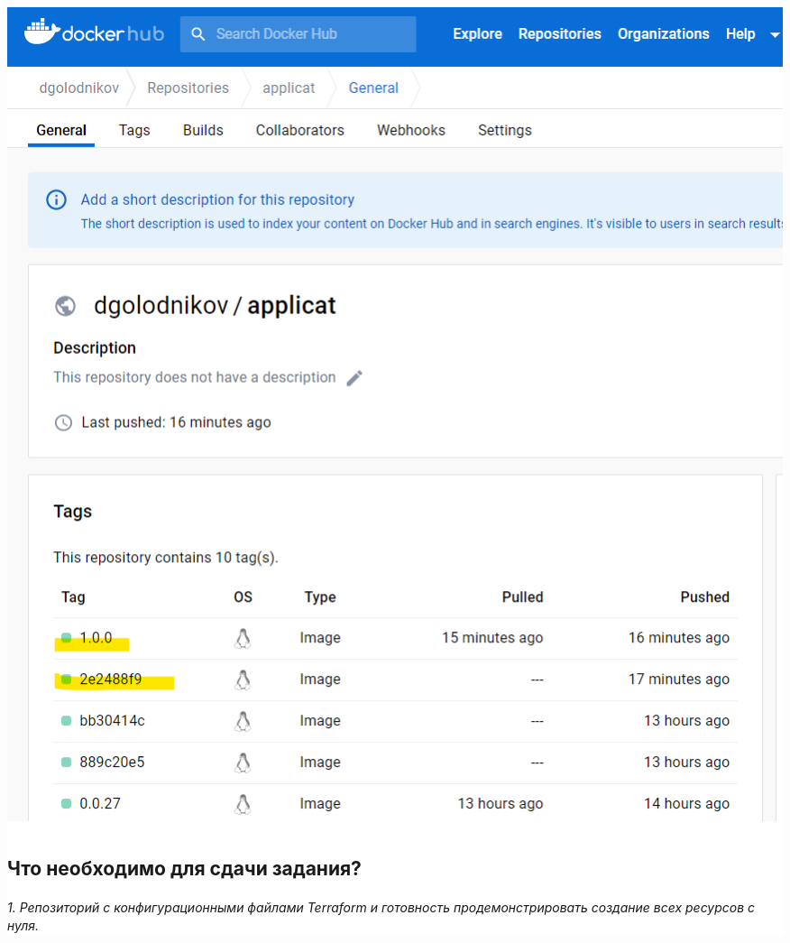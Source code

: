 ![app-build-push](source/images/02-app-build-push.png)
---
## Что необходимо для сдачи задания?

*1. Репозиторий с конфигурационными файлами Terraform и готовность продемонстрировать создание всех ресурсов с нуля.*
